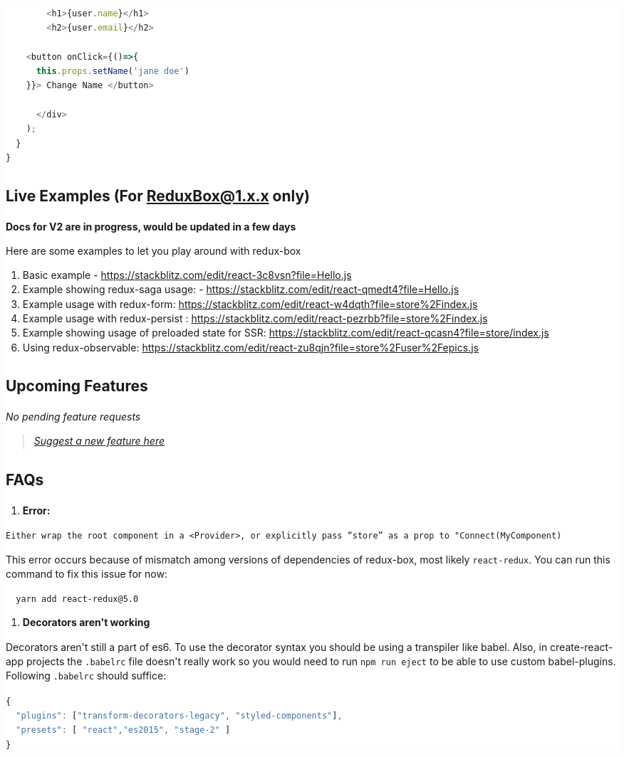 ```javascript
        <h1>{user.name}</h1>
        <h2>{user.email}</h2>
	
	<button onClick={()=>{ 
	  this.props.setName('jane doe')
	}}> Change Name </button>
	
      </div>
    );
  }
}
```

## Live Examples (For ReduxBox@1.x.x only)
**Docs for V2 are in progress, would be updated in a few days**

Here are some examples to let you play around with redux-box

1. Basic example - https://stackblitz.com/edit/react-3c8vsn?file=Hello.js
2. Example showing redux-saga usage: - https://stackblitz.com/edit/react-qmedt4?file=Hello.js
3. Example usage with redux-form: https://stackblitz.com/edit/react-w4dqth?file=store%2Findex.js
4. Example usage with redux-persist : https://stackblitz.com/edit/react-pezrbb?file=store%2Findex.js
5. Example showing usage of preloaded state for SSR:  https://stackblitz.com/edit/react-qcasn4?file=store/index.js
6. Using redux-observable: https://stackblitz.com/edit/react-zu8qjn?file=store%2Fuser%2Fepics.js

## Upcoming Features
*No pending feature requests*
> *[Suggest a new feature here](https://github.com/anish000kumar/redux-box/labels/feature)*

## FAQs
1. **Error:** 
```
Either wrap the root component in a <Provider>, or explicitly pass “store” as a prop to "Connect(MyComponent)
```
  This error occurs because of mismatch among versions of dependencies of redux-box, most likely `react-redux`. You can run this  	command to fix this issue for now:
```  
  yarn add react-redux@5.0 
```
1. **Decorators aren't working**

Decorators aren't still a part of es6. To use the decorator syntax you should be using a transpiler like babel. Also, in create-react-app projects the `.babelrc` file doesn't really work so you would need to run `npm run eject` to be able to use custom babel-plugins. Following `.babelrc` should suffice:
```javascript
{
  "plugins": ["transform-decorators-legacy", "styled-components"],
  "presets": [ "react","es2015", "stage-2" ]
}
```
